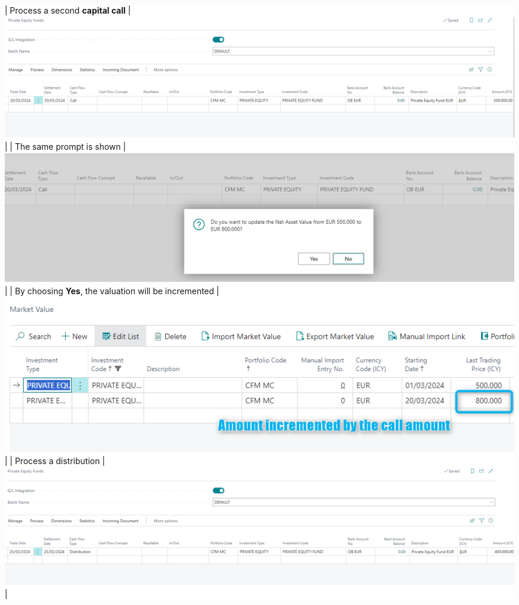 | Process a second **capital call** | ![/assets/img/PrivateEquityFunds-AutomaticallyAdjustingtheMarketValue/image015.png](../../assets/img/PrivateEquityFunds-AutomaticallyAdjustingtheMarketValue/image015.png) |
| The same prompt is shown | ![/assets/img/PrivateEquityFunds-AutomaticallyAdjustingtheMarketValue/image017.png](../../assets/img/PrivateEquityFunds-AutomaticallyAdjustingtheMarketValue/image017.png) |
| By choosing **Yes**, the valuation will be incremented | ![/assets/img/PrivateEquityFunds-AutomaticallyAdjustingtheMarketValue/image019.png](../../assets/img/PrivateEquityFunds-AutomaticallyAdjustingtheMarketValue/image019.png) |
| Process a distribution | ![/assets/img/PrivateEquityFunds-AutomaticallyAdjustingtheMarketValue/image021.png](../../assets/img/PrivateEquityFunds-AutomaticallyAdjustingtheMarketValue/image021.png) |